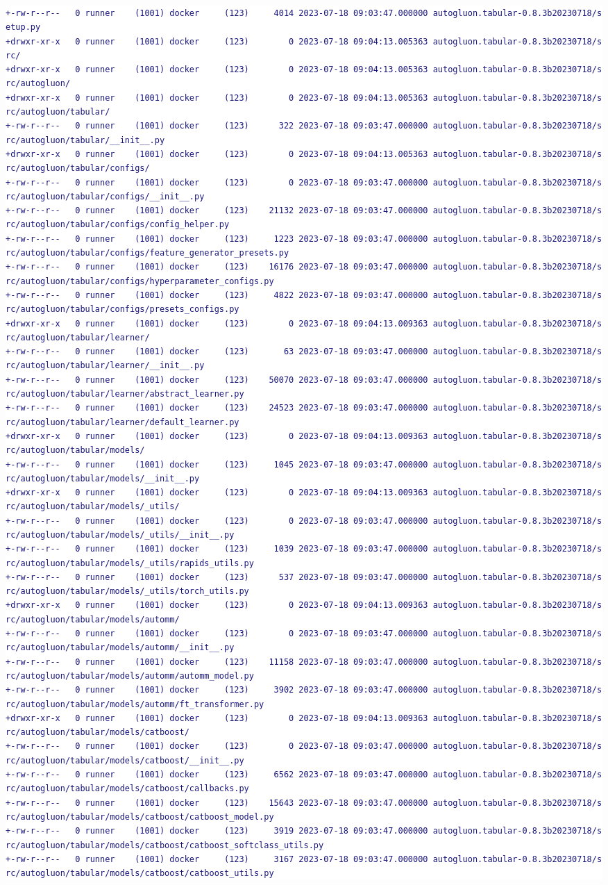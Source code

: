 ```diff
+-rw-r--r--   0 runner    (1001) docker     (123)     4014 2023-07-18 09:03:47.000000 autogluon.tabular-0.8.3b20230718/setup.py
+drwxr-xr-x   0 runner    (1001) docker     (123)        0 2023-07-18 09:04:13.005363 autogluon.tabular-0.8.3b20230718/src/
+drwxr-xr-x   0 runner    (1001) docker     (123)        0 2023-07-18 09:04:13.005363 autogluon.tabular-0.8.3b20230718/src/autogluon/
+drwxr-xr-x   0 runner    (1001) docker     (123)        0 2023-07-18 09:04:13.005363 autogluon.tabular-0.8.3b20230718/src/autogluon/tabular/
+-rw-r--r--   0 runner    (1001) docker     (123)      322 2023-07-18 09:03:47.000000 autogluon.tabular-0.8.3b20230718/src/autogluon/tabular/__init__.py
+drwxr-xr-x   0 runner    (1001) docker     (123)        0 2023-07-18 09:04:13.005363 autogluon.tabular-0.8.3b20230718/src/autogluon/tabular/configs/
+-rw-r--r--   0 runner    (1001) docker     (123)        0 2023-07-18 09:03:47.000000 autogluon.tabular-0.8.3b20230718/src/autogluon/tabular/configs/__init__.py
+-rw-r--r--   0 runner    (1001) docker     (123)    21132 2023-07-18 09:03:47.000000 autogluon.tabular-0.8.3b20230718/src/autogluon/tabular/configs/config_helper.py
+-rw-r--r--   0 runner    (1001) docker     (123)     1223 2023-07-18 09:03:47.000000 autogluon.tabular-0.8.3b20230718/src/autogluon/tabular/configs/feature_generator_presets.py
+-rw-r--r--   0 runner    (1001) docker     (123)    16176 2023-07-18 09:03:47.000000 autogluon.tabular-0.8.3b20230718/src/autogluon/tabular/configs/hyperparameter_configs.py
+-rw-r--r--   0 runner    (1001) docker     (123)     4822 2023-07-18 09:03:47.000000 autogluon.tabular-0.8.3b20230718/src/autogluon/tabular/configs/presets_configs.py
+drwxr-xr-x   0 runner    (1001) docker     (123)        0 2023-07-18 09:04:13.009363 autogluon.tabular-0.8.3b20230718/src/autogluon/tabular/learner/
+-rw-r--r--   0 runner    (1001) docker     (123)       63 2023-07-18 09:03:47.000000 autogluon.tabular-0.8.3b20230718/src/autogluon/tabular/learner/__init__.py
+-rw-r--r--   0 runner    (1001) docker     (123)    50070 2023-07-18 09:03:47.000000 autogluon.tabular-0.8.3b20230718/src/autogluon/tabular/learner/abstract_learner.py
+-rw-r--r--   0 runner    (1001) docker     (123)    24523 2023-07-18 09:03:47.000000 autogluon.tabular-0.8.3b20230718/src/autogluon/tabular/learner/default_learner.py
+drwxr-xr-x   0 runner    (1001) docker     (123)        0 2023-07-18 09:04:13.009363 autogluon.tabular-0.8.3b20230718/src/autogluon/tabular/models/
+-rw-r--r--   0 runner    (1001) docker     (123)     1045 2023-07-18 09:03:47.000000 autogluon.tabular-0.8.3b20230718/src/autogluon/tabular/models/__init__.py
+drwxr-xr-x   0 runner    (1001) docker     (123)        0 2023-07-18 09:04:13.009363 autogluon.tabular-0.8.3b20230718/src/autogluon/tabular/models/_utils/
+-rw-r--r--   0 runner    (1001) docker     (123)        0 2023-07-18 09:03:47.000000 autogluon.tabular-0.8.3b20230718/src/autogluon/tabular/models/_utils/__init__.py
+-rw-r--r--   0 runner    (1001) docker     (123)     1039 2023-07-18 09:03:47.000000 autogluon.tabular-0.8.3b20230718/src/autogluon/tabular/models/_utils/rapids_utils.py
+-rw-r--r--   0 runner    (1001) docker     (123)      537 2023-07-18 09:03:47.000000 autogluon.tabular-0.8.3b20230718/src/autogluon/tabular/models/_utils/torch_utils.py
+drwxr-xr-x   0 runner    (1001) docker     (123)        0 2023-07-18 09:04:13.009363 autogluon.tabular-0.8.3b20230718/src/autogluon/tabular/models/automm/
+-rw-r--r--   0 runner    (1001) docker     (123)        0 2023-07-18 09:03:47.000000 autogluon.tabular-0.8.3b20230718/src/autogluon/tabular/models/automm/__init__.py
+-rw-r--r--   0 runner    (1001) docker     (123)    11158 2023-07-18 09:03:47.000000 autogluon.tabular-0.8.3b20230718/src/autogluon/tabular/models/automm/automm_model.py
+-rw-r--r--   0 runner    (1001) docker     (123)     3902 2023-07-18 09:03:47.000000 autogluon.tabular-0.8.3b20230718/src/autogluon/tabular/models/automm/ft_transformer.py
+drwxr-xr-x   0 runner    (1001) docker     (123)        0 2023-07-18 09:04:13.009363 autogluon.tabular-0.8.3b20230718/src/autogluon/tabular/models/catboost/
+-rw-r--r--   0 runner    (1001) docker     (123)        0 2023-07-18 09:03:47.000000 autogluon.tabular-0.8.3b20230718/src/autogluon/tabular/models/catboost/__init__.py
+-rw-r--r--   0 runner    (1001) docker     (123)     6562 2023-07-18 09:03:47.000000 autogluon.tabular-0.8.3b20230718/src/autogluon/tabular/models/catboost/callbacks.py
+-rw-r--r--   0 runner    (1001) docker     (123)    15643 2023-07-18 09:03:47.000000 autogluon.tabular-0.8.3b20230718/src/autogluon/tabular/models/catboost/catboost_model.py
+-rw-r--r--   0 runner    (1001) docker     (123)     3919 2023-07-18 09:03:47.000000 autogluon.tabular-0.8.3b20230718/src/autogluon/tabular/models/catboost/catboost_softclass_utils.py
+-rw-r--r--   0 runner    (1001) docker     (123)     3167 2023-07-18 09:03:47.000000 autogluon.tabular-0.8.3b20230718/src/autogluon/tabular/models/catboost/catboost_utils.py
```